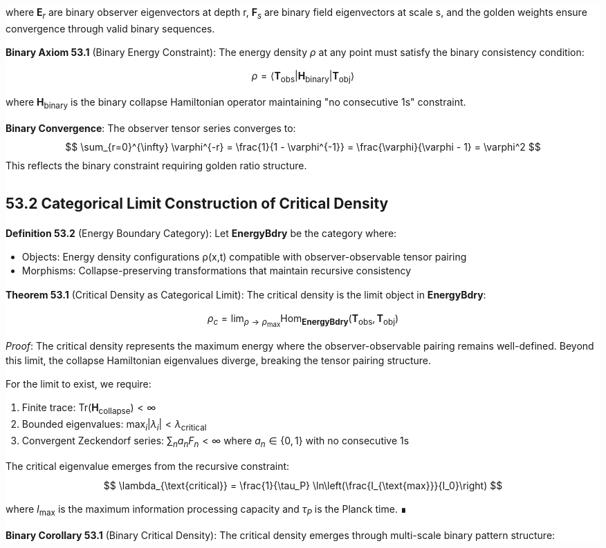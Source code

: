 where $\mathbf{E}_r$ are binary observer eigenvectors at depth r, $\mathbf{F}_s$ are binary field eigenvectors at scale s, and the golden weights ensure convergence through valid binary sequences.

**Binary Axiom 53.1** (Binary Energy Constraint): The energy density $\rho$ at any point must satisfy the binary consistency condition:

$$
\rho = \langle \mathbf{T}_{\text{obs}} | \mathbf{H}_{\text{binary}} | \mathbf{T}_{\text{obj}} \rangle
$$

where $\mathbf{H}_{\text{binary}}$ is the binary collapse Hamiltonian operator maintaining "no consecutive 1s" constraint.

**Binary Convergence**: The observer tensor series converges to:
$$
\sum_{r=0}^{\infty} \varphi^{-r} = \frac{1}{1 - \varphi^{-1}} = \frac{\varphi}{\varphi - 1} = \varphi^2
$$
This reflects the binary constraint requiring golden ratio structure.

## 53.2 Categorical Limit Construction of Critical Density

**Definition 53.2** (Energy Boundary Category): Let $\mathbf{EnergyBdry}$ be the category where:

- Objects: Energy density configurations ρ(x,t) compatible with observer-observable tensor pairing
- Morphisms: Collapse-preserving transformations that maintain recursive consistency

**Theorem 53.1** (Critical Density as Categorical Limit): The critical density is the limit object in $\mathbf{EnergyBdry}$:

$$
\rho_c = \lim_{\rho \to \rho_{\max}} \text{Hom}_{\mathbf{EnergyBdry}}(\mathbf{T}_{\text{obs}}, \mathbf{T}_{\text{obj}})
$$

*Proof*: The critical density represents the maximum energy where the observer-observable pairing remains well-defined. Beyond this limit, the collapse Hamiltonian eigenvalues diverge, breaking the tensor pairing structure.

For the limit to exist, we require:
1. Finite trace: $\text{Tr}(\mathbf{H}_{\text{collapse}}) < \infty$
2. Bounded eigenvalues: $\max_i |\lambda_i| < \lambda_{\text{critical}}$
3. Convergent Zeckendorf series: $\sum_{n} a_n F_n < \infty$ where $a_n \in \{0,1\}$ with no consecutive 1s

The critical eigenvalue emerges from the recursive constraint:
$$
\lambda_{\text{critical}} = \frac{1}{\tau_P} \ln\left(\frac{I_{\text{max}}}{I_0}\right)
$$

where $I_{\text{max}}$ is the maximum information processing capacity and $\tau_P$ is the Planck time. ∎

**Binary Corollary 53.1** (Binary Critical Density): The critical density emerges through multi-scale binary pattern structure:
